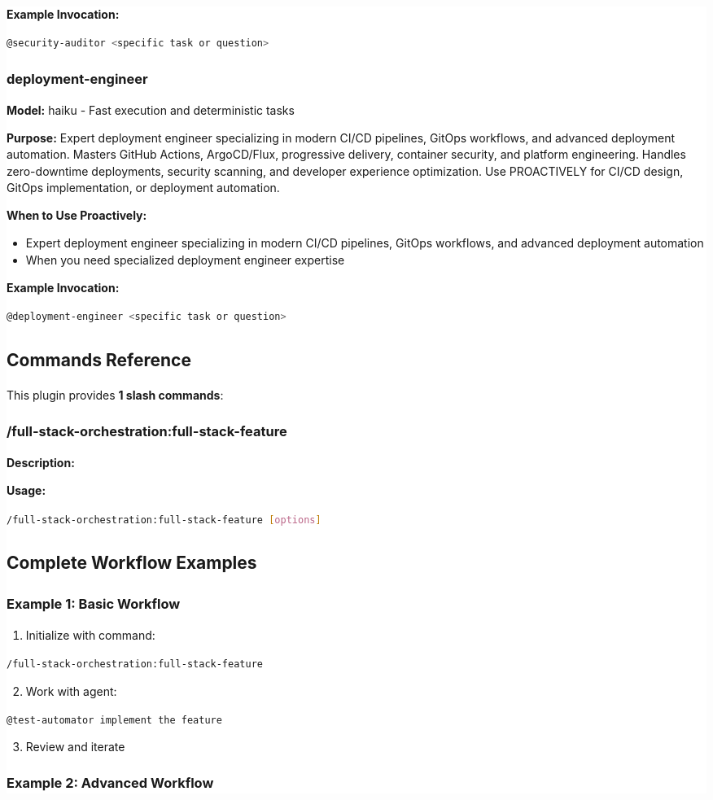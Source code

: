 **Example Invocation:**
```bash
@security-auditor <specific task or question>
```

### deployment-engineer

**Model:** haiku - Fast execution and deterministic tasks

**Purpose:** Expert deployment engineer specializing in modern CI/CD pipelines, GitOps workflows, and advanced deployment automation. Masters GitHub Actions, ArgoCD/Flux, progressive delivery, container security, and platform engineering. Handles zero-downtime deployments, security scanning, and developer experience optimization. Use PROACTIVELY for CI/CD design, GitOps implementation, or deployment automation.

**When to Use Proactively:**
- Expert deployment engineer specializing in modern CI/CD pipelines, GitOps workflows, and advanced deployment automation
- When you need specialized deployment engineer expertise

**Example Invocation:**
```bash
@deployment-engineer <specific task or question>
```

## Commands Reference

This plugin provides **1 slash commands**:

### /full-stack-orchestration:full-stack-feature

**Description:** 

**Usage:**
```bash
/full-stack-orchestration:full-stack-feature [options]
```

## Complete Workflow Examples

### Example 1: Basic Workflow

1. Initialize with command:
```bash
/full-stack-orchestration:full-stack-feature
```

2. Work with agent:
```bash
@test-automator implement the feature
```

3. Review and iterate

### Example 2: Advanced Workflow
